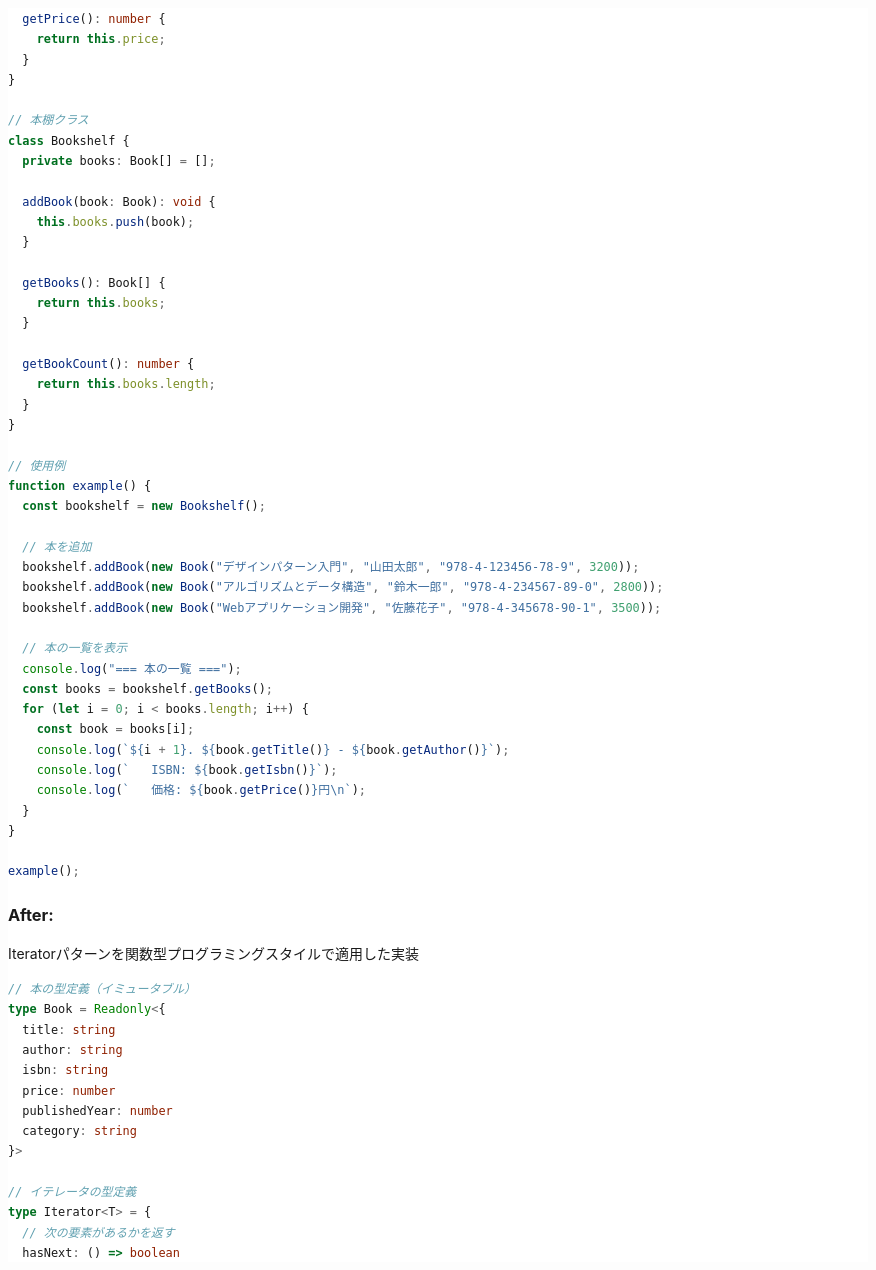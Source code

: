 ```typescript
  getPrice(): number {
    return this.price;
  }
}

// 本棚クラス
class Bookshelf {
  private books: Book[] = [];

  addBook(book: Book): void {
    this.books.push(book);
  }

  getBooks(): Book[] {
    return this.books;
  }

  getBookCount(): number {
    return this.books.length;
  }
}

// 使用例
function example() {
  const bookshelf = new Bookshelf();

  // 本を追加
  bookshelf.addBook(new Book("デザインパターン入門", "山田太郎", "978-4-123456-78-9", 3200));
  bookshelf.addBook(new Book("アルゴリズムとデータ構造", "鈴木一郎", "978-4-234567-89-0", 2800));
  bookshelf.addBook(new Book("Webアプリケーション開発", "佐藤花子", "978-4-345678-90-1", 3500));

  // 本の一覧を表示
  console.log("=== 本の一覧 ===");
  const books = bookshelf.getBooks();
  for (let i = 0; i < books.length; i++) {
    const book = books[i];
    console.log(`${i + 1}. ${book.getTitle()} - ${book.getAuthor()}`);
    console.log(`   ISBN: ${book.getIsbn()}`);
    console.log(`   価格: ${book.getPrice()}円\n`);
  }
}

example();
```

### After:

Iteratorパターンを関数型プログラミングスタイルで適用した実装

```typescript
// 本の型定義（イミュータブル）
type Book = Readonly<{
  title: string
  author: string
  isbn: string
  price: number
  publishedYear: number
  category: string
}>

// イテレータの型定義
type Iterator<T> = {
  // 次の要素があるかを返す
  hasNext: () => boolean
```